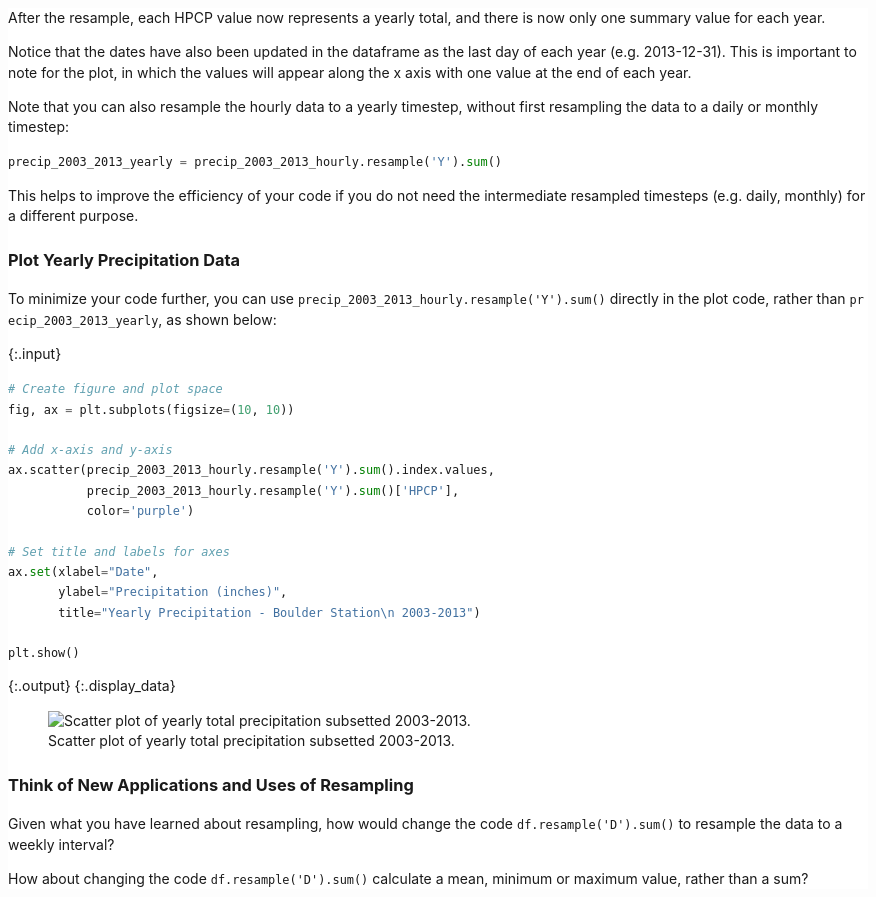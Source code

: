 



After the resample, each HPCP value now represents a yearly total, and there is now only one summary value for each year.

Notice that the dates have also been updated in the dataframe as the last day of each year (e.g. 2013-12-31). This is important to note for the plot, in which the values will appear along the x axis with one value at the end of each year. 

Note that you can also resample the hourly data to a yearly timestep, without first resampling the data to a daily or monthly timestep:

```python
precip_2003_2013_yearly = precip_2003_2013_hourly.resample('Y').sum()
```

This helps to improve the efficiency of your code if you do not need the intermediate resampled timesteps (e.g. daily, monthly) for a different purpose.


### Plot Yearly Precipitation Data

To minimize your code further, you can use `precip_2003_2013_hourly.resample('Y').sum()` directly in the plot code, rather than `precip_2003_2013_yearly`, as shown below:

{:.input}
```python
# Create figure and plot space
fig, ax = plt.subplots(figsize=(10, 10))

# Add x-axis and y-axis
ax.scatter(precip_2003_2013_hourly.resample('Y').sum().index.values,
           precip_2003_2013_hourly.resample('Y').sum()['HPCP'],
           color='purple')

# Set title and labels for axes
ax.set(xlabel="Date",
       ylabel="Precipitation (inches)",
       title="Yearly Precipitation - Boulder Station\n 2003-2013")

plt.show()
```

{:.output}
{:.display_data}

<figure>

<img src = "{{ site.url }}/images/courses/intermediate-eds-textbook/01-time-series/plot-time-series-handle-dates/2019-11-19-time-series-04-resample-time-series-precip-python/2019-11-19-time-series-04-resample-time-series-precip-python_26_0.png" alt = "Scatter plot of yearly total precipitation subsetted 2003-2013.">
<figcaption>Scatter plot of yearly total precipitation subsetted 2003-2013.</figcaption>

</figure>




### Think of New Applications and Uses of Resampling

Given what you have learned about resampling, how would change the code `df.resample('D').sum()` to resample the data to a weekly interval?

How about changing the code `df.resample('D').sum()` calculate a mean, minimum or maximum value, rather than a sum?

